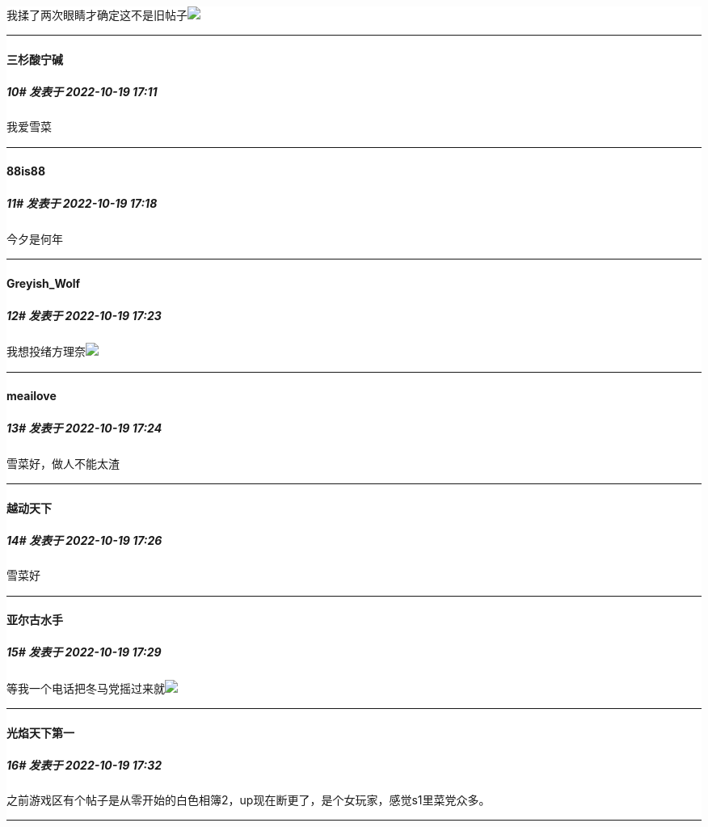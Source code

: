 我揉了两次眼睛才确定这不是旧帖子<img src="https://static.saraba1st.com/image/smiley/face2017/067.png" referrerpolicy="no-referrer">

*****

####  三杉酸宁碱  
##### 10#       发表于 2022-10-19 17:11

我爱雪菜

*****

####  88is88  
##### 11#       发表于 2022-10-19 17:18

今夕是何年

*****

####  Greyish_Wolf  
##### 12#       发表于 2022-10-19 17:23

我想投绪方理奈<img src="https://static.saraba1st.com/image/smiley/face2017/037.png" referrerpolicy="no-referrer">

*****

####  meailove  
##### 13#       发表于 2022-10-19 17:24

雪菜好，做人不能太渣

*****

####  越动天下  
##### 14#       发表于 2022-10-19 17:26

雪菜好

*****

####  亚尔古水手  
##### 15#       发表于 2022-10-19 17:29

等我一个电话把冬马党摇过来就<img src="https://static.saraba1st.com/image/smiley/face2017/047.png" referrerpolicy="no-referrer">

*****

####  光焰天下第一  
##### 16#       发表于 2022-10-19 17:32

之前游戏区有个帖子是从零开始的白色相簿2，up现在断更了，是个女玩家，感觉s1里菜党众多。

*****
